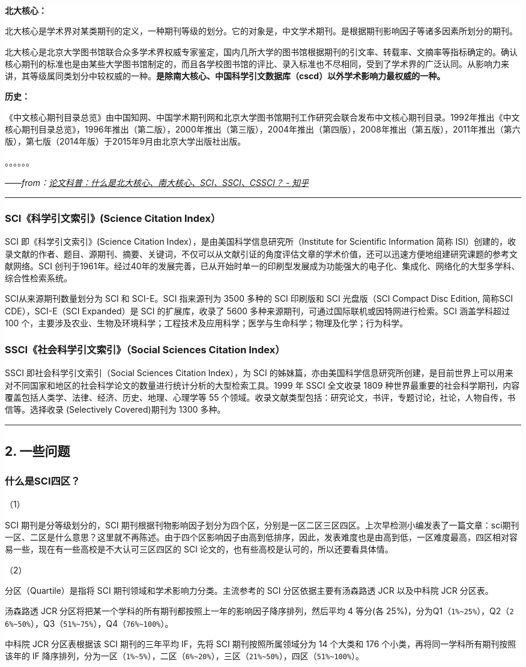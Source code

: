 **北大核心：**

北大核心是学术界对某类期刊的定义，一种期刊等级的划分。它的对象是，中文学术期刊。是根据期刊影响因子等诸多因素所划分的期刊。

北大核心是北京大学图书馆联合众多学术界权威专家鉴定，国内几所大学的图书馆根据期刊的引文率、转载率、文摘率等指标确定的。确认核心期刊的标准也是由某些大学图书馆制定的，而且各学校图书馆的评比、录入标准也不尽相同，受到了学术界的广泛认同。从影响力来讲，其等级属同类划分中较权威的一种。**是除南大核心、中国科学引文数据库（cscd）以外学术影响力最权威的一种。**

**历史：**

《中文核心期刊目录总览》由中国知网、中国学术期刊网和北京大学图书馆期刊工作研究会联合发布中文核心期刊目录。1992年推出《中文核心期刊目录总览》，1996年推出（第二版），2000年推出（第三版），2004年推出（第四版），2008年推出（第五版），2011年推出（第六版），第七版（2014年版）于2015年9月由北京大学出版社出版。

。。。。。。

*——from：[论文科普：什么是北大核心、南大核心、SCI、SSCI、CSSCI？ - 知乎](https://zhuanlan.zhihu.com/p/37187773)* 



---



### SCI《科学引文索引》(Science Citation Index）

SCI 即《科学引文索引》(Science Citation Index），是由美国科学信息研究所（Institute for Scientific Information 简称 ISI）创建的，收录文献的作者、题目、源期刊、摘要、关键词，不仅可以从文献引证的角度评估文章的学术价值，还可以迅速方便地组建研究课题的参考文献网络。SCI 创刊于1961年。经过40年的发展完善，已从开始时单一的印刷型发展成为功能强大的电子化、集成化、网络化的大型多学科、综合性检索系统。

SCI从来源期刊数量划分为 SCI 和 SCI-E。SCI 指来源刊为 3500 多种的 SCI 印刷版和 SCI 光盘版（SCI Compact Disc Edition, 简称SCI CDE），SCI-E（SCI Expanded）是 SCI 的扩展库，收录了 5600 多种来源期刊，可通过国际联机或因特网进行检索。SCI 涵盖学科超过 100 个，主要涉及农业、生物及环境科学；工程技术及应用科学；医学与生命科学；物理及化学；行为科学。

### SSCI《社会科学引文索引》（Social Sciences Citation Index）

SSCI 即社会科学引文索引（Social Sciences Citation Index），为 SCI 的姊妹篇，亦由美国科学信息研究所创建，是目前世界上可以用来对不同国家和地区的社会科学论文的数量进行统计分析的大型检索工具。1999 年 SSCI 全文收录 1809 种世界最重要的社会科学期刊，内容覆盖包括人类学、法律、经济、历史、地理、心理学等 55 个领域。收录文献类型包括：研究论文，书评，专题讨论，社论，人物自传，书信等。选择收录 (Selectively Covered)期刊为 1300 多种。



---



## 2. 一些问题

### 什么是SCI四区？

（1）

SCI 期刊是分等级划分的，SCI 期刊根据刊物影响因子划分为四个区，分别是一区二区三区四区。上次早检测小编发表了一篇文章：sci期刊一区、二区是什么意思？这里就不再陈述。由于四个区影响因子由高到低排序，因此，发表难度也是由高到低，一区难度最高，四区相对容易一些，现在有一些高校是不大认可三区四区的 SCI 论文的，也有些高校是认可的，所以还要看具体情。

（2）

分区（Quartile）是指将 SCI 期刊领域和学术影响力分类。主流参考的 SCI 分区依据主要有汤森路透 JCR 以及中科院 JCR 分区表。

汤森路透 JCR 分区将把某一个学科的所有期刊都按照上一年的影响因子降序排列，然后平均 4 等分(各 25%)，分为Q1（`1%~25%`），Q2（`26%~50%`），Q3（`51%~75%`），Q4（`76%~100%`）。

中科院 JCR 分区表根据该 SCI 期刊的三年平均 IF，先将 SCI 期刊按照所属领域分为 14 个大类和 176 个小类，再将同一学科所有期刊按照该年的 IF 降序排列，分为一区（`1%~5%`），二区（`6%~20%`），三区（`21%~50%`），四区（`51%~100%`）。
